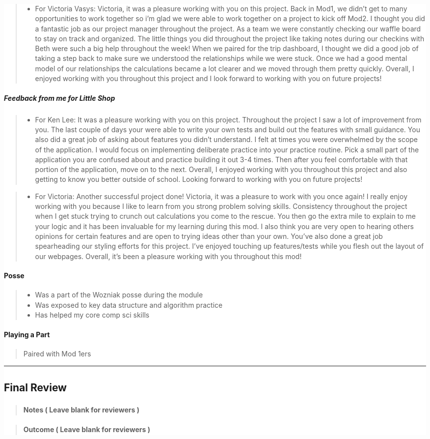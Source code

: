   >* For Victoria Vasys: Victoria, it was a pleasure working with you on this project. Back in Mod1, we didn’t get to many opportunities to work together so i’m glad we were able to work together on a project to kick off Mod2. I thought you did a fantastic job as our project manager throughout the project. As a team we were constantly checking our waffle board to stay on track and organized. The little things you did throughout the project like taking notes during our checkins with Beth were such a big help throughout the week! When we paired for the trip dashboard, I thought we did a good job of taking a step back to make sure we understood the relationships while we were stuck. Once we had a good mental model of our relationships the calculations became a lot clearer and we moved through them pretty quickly. Overall, I enjoyed working with you throughout this project and I look forward to working with you on future projects!

##### Feedback from me for Little Shop

  >* For Ken Lee: It was a pleasure working with you on this project. Throughout the project I saw a lot of improvement from you. The last couple of days your were able to write your own tests and build out the features with small guidance. You also did a great job of asking about features you didn’t understand.  I felt at times you were overwhelmed by the scope of the application. I would focus on implementing deliberate practice into your practice routine. Pick a small part of the application you are confused about and practice building it out 3-4 times. Then after you feel comfortable with that portion of the application, move on to the next.  Overall, I enjoyed working with you throughout this project and also getting to know you better outside of school. Looking forward to working with you on future projects!

  >* For Victoria: Another successful project done! Victoria, it was a pleasure to work with you once again! I really enjoy working with you because I like to learn from you strong problem solving skills. Consistency throughout the project when I get stuck trying to crunch out calculations you come to the rescue. You then go the extra mile to explain to me your logic and it has been invaluable for my learning during this mod. I also think you are very open to hearing others opinions for certain features and are open to trying ideas other than your own. You’ve also done a great job spearheading our styling efforts for this project. I’ve enjoyed touching up features/tests while you flesh out the layout of our webpages. Overall, it’s been a pleasure working with you throughout this mod!

#### **Posse**
  >* Was a part of the Wozniak posse during the module
  >* Was exposed to key data structure and algorithm practice
  >* Has helped my core comp sci skills

#### **Playing a Part**

> Paired with Mod 1ers

------------------

## Final Review

> #### Notes ( Leave blank for reviewers )

> #### Outcome ( Leave blank for reviewers )
